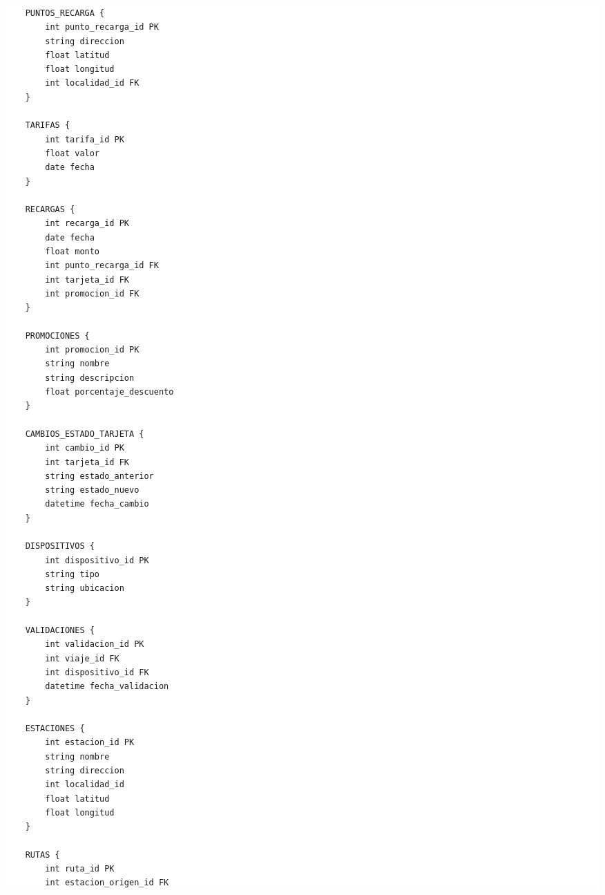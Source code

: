 ```mermaid
    PUNTOS_RECARGA {
        int punto_recarga_id PK
        string direccion
        float latitud
        float longitud
        int localidad_id FK
    }

    TARIFAS {
        int tarifa_id PK
        float valor
        date fecha
    }

    RECARGAS {
        int recarga_id PK
        date fecha
        float monto
        int punto_recarga_id FK
        int tarjeta_id FK
        int promocion_id FK
    }

    PROMOCIONES {
        int promocion_id PK
        string nombre
        string descripcion
        float porcentaje_descuento
    }

    CAMBIOS_ESTADO_TARJETA {
        int cambio_id PK
        int tarjeta_id FK
        string estado_anterior
        string estado_nuevo
        datetime fecha_cambio
    }

    DISPOSITIVOS {
        int dispositivo_id PK
        string tipo
        string ubicacion
    }

    VALIDACIONES {
        int validacion_id PK
        int viaje_id FK
        int dispositivo_id FK
        datetime fecha_validacion
    }

    ESTACIONES {
        int estacion_id PK
        string nombre
        string direccion
        int localidad_id
        float latitud
        float longitud
    }

    RUTAS {
        int ruta_id PK
        int estacion_origen_id FK
```